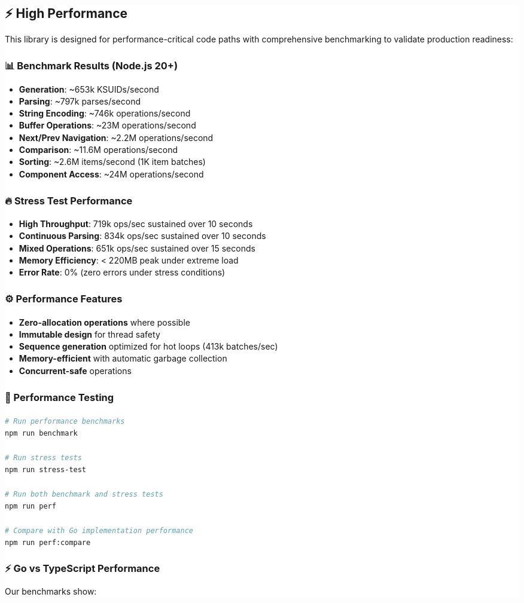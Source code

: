 ## ⚡ High Performance

This library is designed for performance-critical code paths with comprehensive benchmarking to
validate production readiness:

### 📊 Benchmark Results (Node.js 20+)

- **Generation**: ~653k KSUIDs/second
- **Parsing**: ~797k parses/second
- **String Encoding**: ~746k operations/second
- **Buffer Operations**: ~23M operations/second
- **Next/Prev Navigation**: ~2.2M operations/second
- **Comparison**: ~11.6M operations/second
- **Sorting**: ~2.6M items/second (1K item batches)
- **Component Access**: ~24M operations/second

### 🔥 Stress Test Performance

- **High Throughput**: 719k ops/sec sustained over 10 seconds
- **Continuous Parsing**: 834k ops/sec sustained over 10 seconds
- **Mixed Operations**: 651k ops/sec sustained over 15 seconds
- **Memory Efficiency**: < 220MB peak under extreme load
- **Error Rate**: 0% (zero errors under stress conditions)

### ⚙️ Performance Features

- **Zero-allocation operations** where possible
- **Immutable design** for thread safety
- **Sequence generation** optimized for hot loops (413k batches/sec)
- **Memory-efficient** with automatic garbage collection
- **Concurrent-safe** operations

### 📏 Performance Testing

```bash
# Run performance benchmarks
npm run benchmark

# Run stress tests
npm run stress-test

# Run both benchmark and stress tests
npm run perf

# Compare with Go implementation performance
npm run perf:compare
```

### ⚡ Go vs TypeScript Performance

Our benchmarks show:
